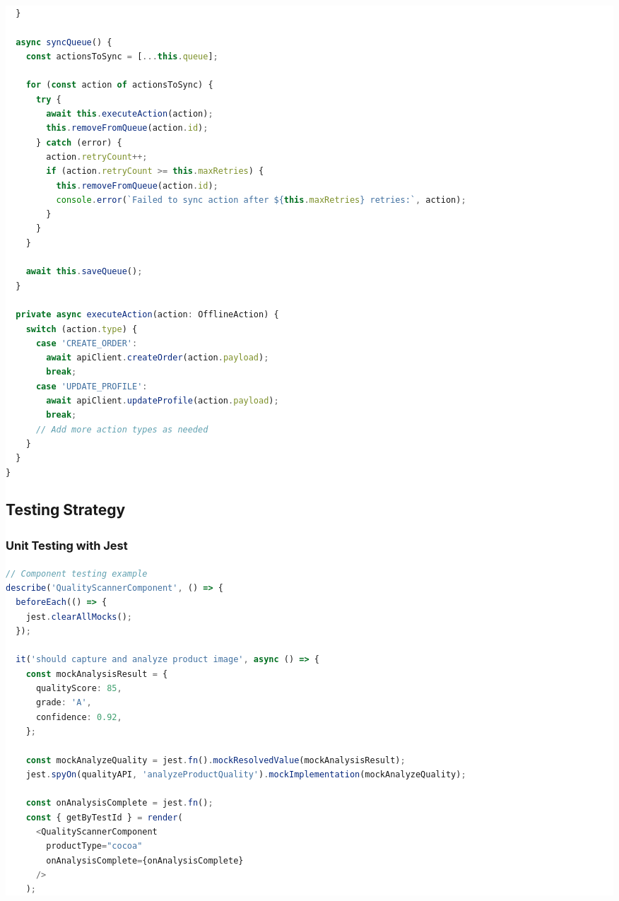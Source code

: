 ```typescript
  }
  
  async syncQueue() {
    const actionsToSync = [...this.queue];
    
    for (const action of actionsToSync) {
      try {
        await this.executeAction(action);
        this.removeFromQueue(action.id);
      } catch (error) {
        action.retryCount++;
        if (action.retryCount >= this.maxRetries) {
          this.removeFromQueue(action.id);
          console.error(`Failed to sync action after ${this.maxRetries} retries:`, action);
        }
      }
    }
    
    await this.saveQueue();
  }
  
  private async executeAction(action: OfflineAction) {
    switch (action.type) {
      case 'CREATE_ORDER':
        await apiClient.createOrder(action.payload);
        break;
      case 'UPDATE_PROFILE':
        await apiClient.updateProfile(action.payload);
        break;
      // Add more action types as needed
    }
  }
}
```

## Testing Strategy

### Unit Testing with Jest
```typescript
// Component testing example
describe('QualityScannerComponent', () => {
  beforeEach(() => {
    jest.clearAllMocks();
  });
  
  it('should capture and analyze product image', async () => {
    const mockAnalysisResult = {
      qualityScore: 85,
      grade: 'A',
      confidence: 0.92,
    };
    
    const mockAnalyzeQuality = jest.fn().mockResolvedValue(mockAnalysisResult);
    jest.spyOn(qualityAPI, 'analyzeProductQuality').mockImplementation(mockAnalyzeQuality);
    
    const onAnalysisComplete = jest.fn();
    const { getByTestId } = render(
      <QualityScannerComponent 
        productType="cocoa" 
        onAnalysisComplete={onAnalysisComplete} 
      />
    );
```